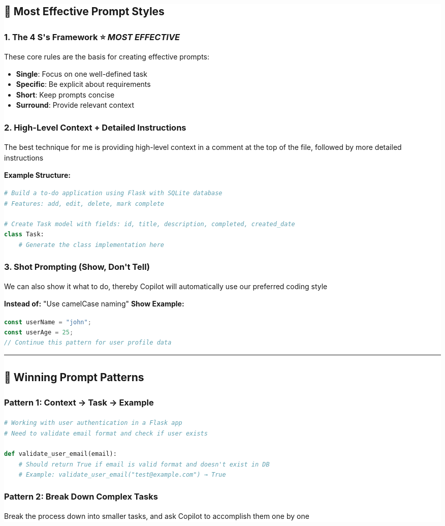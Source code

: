 ## 🎯 **Most Effective Prompt Styles**

### **1. The 4 S's Framework** ⭐ *MOST EFFECTIVE*
These core rules are the basis for creating effective prompts:

- **Single**: Focus on one well-defined task
- **Specific**: Be explicit about requirements  
- **Short**: Keep prompts concise
- **Surround**: Provide relevant context

### **2. High-Level Context + Detailed Instructions** 
The best technique for me is providing high-level context in a comment at the top of the file, followed by more detailed instructions

**Example Structure:**
```python
# Build a to-do application using Flask with SQLite database
# Features: add, edit, delete, mark complete

# Create Task model with fields: id, title, description, completed, created_date
class Task:
    # Generate the class implementation here
```

### **3. Shot Prompting (Show, Don't Tell)**
We can also show it what to do, thereby Copilot will automatically use our preferred coding style

**Instead of:** "Use camelCase naming"
**Show Example:**
```javascript
const userName = "john";
const userAge = 25;
// Continue this pattern for user profile data
```

---

## 📝 **Winning Prompt Patterns**

### **Pattern 1: Context → Task → Example**
```python
# Working with user authentication in a Flask app
# Need to validate email format and check if user exists

def validate_user_email(email):
    # Should return True if email is valid format and doesn't exist in DB
    # Example: validate_user_email("test@example.com") → True
```

### **Pattern 2: Break Down Complex Tasks**
Break the process down into smaller tasks, and ask Copilot to accomplish them one by one
